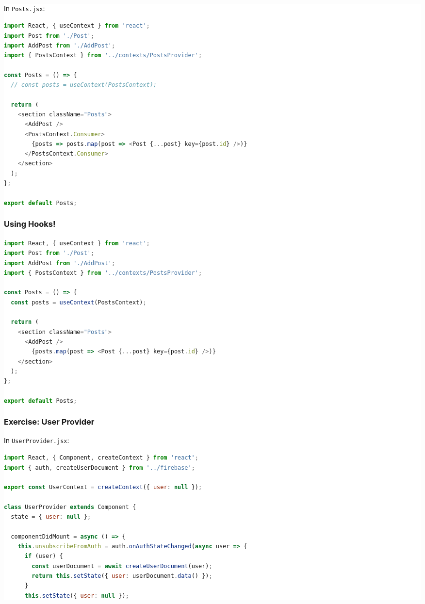 In `Posts.jsx`:

```js
import React, { useContext } from 'react';
import Post from './Post';
import AddPost from './AddPost';
import { PostsContext } from '../contexts/PostsProvider';

const Posts = () => {
  // const posts = useContext(PostsContext);

  return (
    <section className="Posts">
      <AddPost />
      <PostsContext.Consumer>
        {posts => posts.map(post => <Post {...post} key={post.id} />)}
      </PostsContext.Consumer>
    </section>
  );
};

export default Posts;
```

### Using Hooks!

```js
import React, { useContext } from 'react';
import Post from './Post';
import AddPost from './AddPost';
import { PostsContext } from '../contexts/PostsProvider';

const Posts = () => {
  const posts = useContext(PostsContext);

  return (
    <section className="Posts">
      <AddPost />
        {posts.map(post => <Post {...post} key={post.id} />)}
    </section>
  );
};

export default Posts;
```

### Exercise: User Provider

In `UserProvider.jsx`:

```js
import React, { Component, createContext } from 'react';
import { auth, createUserDocument } from '../firebase';

export const UserContext = createContext({ user: null });

class UserProvider extends Component {
  state = { user: null };

  componentDidMount = async () => {
    this.unsubscribeFromAuth = auth.onAuthStateChanged(async user => {
      if (user) {
        const userDocument = await createUserDocument(user);
        return this.setState({ user: userDocument.data() });
      }
      this.setState({ user: null });
```
